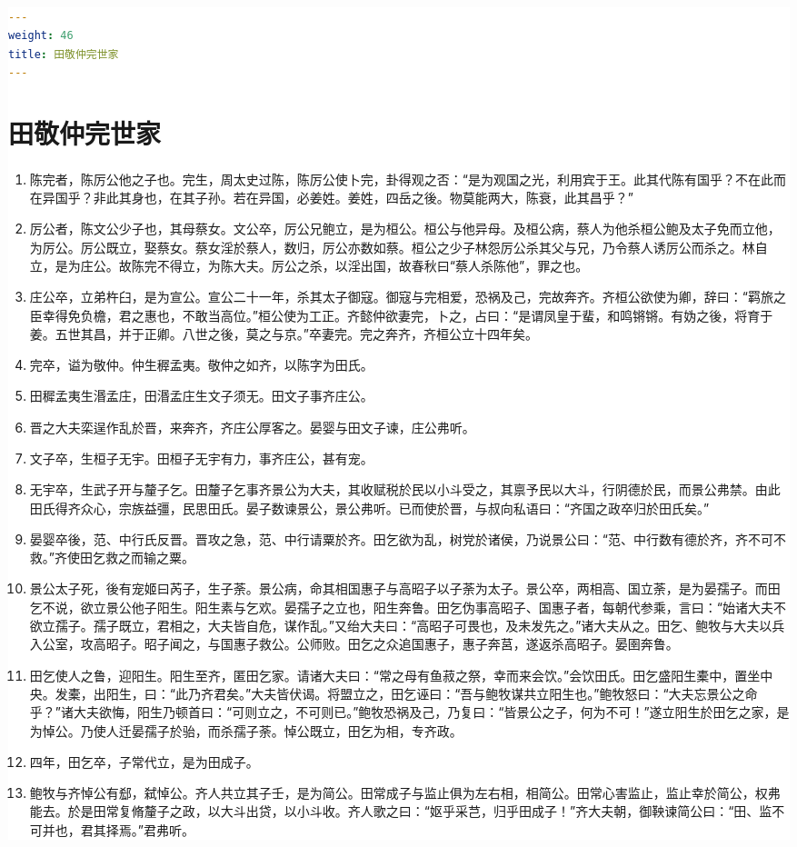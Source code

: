 ```yaml
---
weight: 46
title: 田敬仲完世家
---
```


# 田敬仲完世家

1. <span id="田敬仲完世家-1"></span>
陈完者，陈厉公他之子也。完生，周太史过陈，陈厉公使卜完，卦得观之否：“是为观国之光，利用宾于王。此其代陈有国乎？不在此而在异国乎？非此其身也，在其子孙。若在异国，必姜姓。姜姓，四岳之後。物莫能两大，陈衰，此其昌乎？”

2. <span id="田敬仲完世家-2"></span>
厉公者，陈文公少子也，其母蔡女。文公卒，厉公兄鲍立，是为桓公。桓公与他异母。及桓公病，蔡人为他杀桓公鲍及太子免而立他，为厉公。厉公既立，娶蔡女。蔡女淫於蔡人，数归，厉公亦数如蔡。桓公之少子林怨厉公杀其父与兄，乃令蔡人诱厉公而杀之。林自立，是为庄公。故陈完不得立，为陈大夫。厉公之杀，以淫出国，故春秋曰“蔡人杀陈他”，罪之也。

3. <span id="田敬仲完世家-3"></span>
庄公卒，立弟杵臼，是为宣公。宣公二十一年，杀其太子御寇。御寇与完相爱，恐祸及己，完故奔齐。齐桓公欲使为卿，辞曰：“羁旅之臣幸得免负檐，君之惠也，不敢当高位。”桓公使为工正。齐懿仲欲妻完，卜之，占曰：“是谓凤皇于蜚，和鸣锵锵。有妫之後，将育于姜。五世其昌，并于正卿。八世之後，莫之与京。”卒妻完。完之奔齐，齐桓公立十四年矣。

4. <span id="田敬仲完世家-4"></span>
完卒，谥为敬仲。仲生稺孟夷。敬仲之如齐，以陈字为田氏。

5. <span id="田敬仲完世家-5"></span>
田穉孟夷生湣孟庄，田湣孟庄生文子须无。田文子事齐庄公。

6. <span id="田敬仲完世家-6"></span>
晋之大夫栾逞作乱於晋，来奔齐，齐庄公厚客之。晏婴与田文子谏，庄公弗听。

7. <span id="田敬仲完世家-7"></span>
文子卒，生桓子无宇。田桓子无宇有力，事齐庄公，甚有宠。

8. <span id="田敬仲完世家-8"></span>
无宇卒，生武子开与釐子乞。田釐子乞事齐景公为大夫，其收赋税於民以小斗受之，其禀予民以大斗，行阴德於民，而景公弗禁。由此田氏得齐众心，宗族益彊，民思田氏。晏子数谏景公，景公弗听。已而使於晋，与叔向私语曰：“齐国之政卒归於田氏矣。”

9. <span id="田敬仲完世家-9"></span>
晏婴卒後，范、中行氏反晋。晋攻之急，范、中行请粟於齐。田乞欲为乱，树党於诸侯，乃说景公曰：“范、中行数有德於齐，齐不可不救。”齐使田乞救之而输之粟。

10. <span id="田敬仲完世家-10"></span>
景公太子死，後有宠姬曰芮子，生子荼。景公病，命其相国惠子与高昭子以子荼为太子。景公卒，两相高、国立荼，是为晏孺子。而田乞不说，欲立景公他子阳生。阳生素与乞欢。晏孺子之立也，阳生奔鲁。田乞伪事高昭子、国惠子者，每朝代参乘，言曰：“始诸大夫不欲立孺子。孺子既立，君相之，大夫皆自危，谋作乱。”又绐大夫曰：“高昭子可畏也，及未发先之。”诸大夫从之。田乞、鲍牧与大夫以兵入公室，攻高昭子。昭子闻之，与国惠子救公。公师败。田乞之众追国惠子，惠子奔莒，遂返杀高昭子。晏圉奔鲁。

11. <span id="田敬仲完世家-11"></span>
田乞使人之鲁，迎阳生。阳生至齐，匿田乞家。请诸大夫曰：“常之母有鱼菽之祭，幸而来会饮。”会饮田氏。田乞盛阳生橐中，置坐中央。发橐，出阳生，曰：“此乃齐君矣。”大夫皆伏谒。将盟立之，田乞诬曰：“吾与鲍牧谋共立阳生也。”鲍牧怒曰：“大夫忘景公之命乎？”诸大夫欲悔，阳生乃顿首曰：“可则立之，不可则已。”鲍牧恐祸及己，乃复曰：“皆景公之子，何为不可！”遂立阳生於田乞之家，是为悼公。乃使人迁晏孺子於骀，而杀孺子荼。悼公既立，田乞为相，专齐政。

12. <span id="田敬仲完世家-12"></span>
四年，田乞卒，子常代立，是为田成子。

13. <span id="田敬仲完世家-13"></span>
鲍牧与齐悼公有郄，弑悼公。齐人共立其子壬，是为简公。田常成子与监止俱为左右相，相简公。田常心害监止，监止幸於简公，权弗能去。於是田常复脩釐子之政，以大斗出贷，以小斗收。齐人歌之曰：“妪乎采芑，归乎田成子！”齐大夫朝，御鞅谏简公曰：“田、监不可并也，君其择焉。”君弗听。
